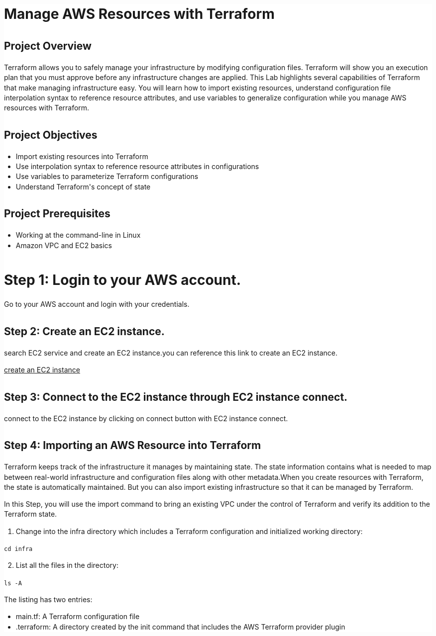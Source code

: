# Manage AWS Resources with Terraform
## Project Overview
Terraform allows you to safely manage your infrastructure by modifying configuration files. Terraform will show you an execution plan that you must approve before any infrastructure changes are applied. This Lab highlights several capabilities of Terraform that make managing infrastructure easy. You will learn how to import existing resources, understand configuration file interpolation syntax to reference resource attributes, and use variables to generalize configuration while you manage AWS resources with Terraform. 

## Project Objectives
* Import existing resources into Terraform
* Use interpolation syntax to reference resource attributes in configurations
* Use variables to parameterize Terraform configurations
* Understand Terraform's concept of state

## Project Prerequisites
* Working at the command-line in Linux
* Amazon VPC and EC2 basics

# Step 1: Login to your AWS account.
Go to your AWS account and login with your credentials.

## Step 2: Create an EC2 instance.
search EC2 service and create an EC2 instance.you can reference this link to create an EC2 instance.

[create an EC2 instance](https://github.com/iamtruptimane/create-an-EC2-instance)

## Step 3: Connect to the EC2 instance through EC2 instance connect.
connect to the EC2 instance by clicking on connect button with EC2 instance connect.

## Step 4: Importing an AWS Resource into Terraform
Terraform keeps track of the infrastructure it manages by maintaining state. The state information contains what is needed to map between real-world infrastructure and configuration files along with other metadata.When you create resources with Terraform, the state is automatically maintained. But you can also import existing infrastructure so that it can be managed by Terraform. 

In this  Step, you will use the import command to bring an existing VPC under the control of Terraform and verify its addition to the Terraform state.

1. Change into the infra directory which includes a Terraform configuration and initialized working directory:
```
cd infra
```
2. List all the files in the directory:
```
ls -A
```
The listing has two entries:
* main.tf: A Terraform configuration file
* .terraform: A directory created by the init command that includes the AWS Terraform provider plugin
